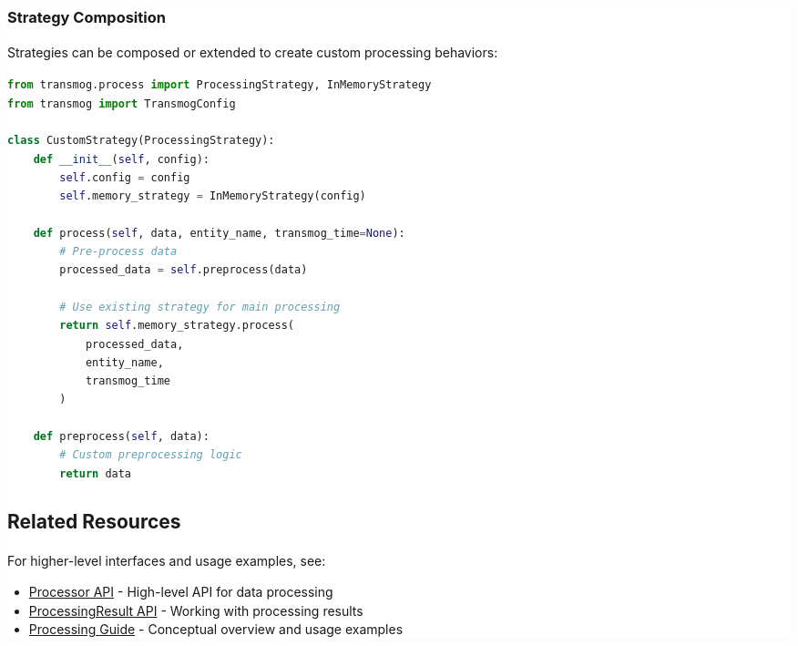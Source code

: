 ### Strategy Composition

Strategies can be composed or extended to create custom processing behaviors:

```python
from transmog.process import ProcessingStrategy, InMemoryStrategy
from transmog import TransmogConfig

class CustomStrategy(ProcessingStrategy):
    def __init__(self, config):
        self.config = config
        self.memory_strategy = InMemoryStrategy(config)

    def process(self, data, entity_name, transmog_time=None):
        # Pre-process data
        processed_data = self.preprocess(data)

        # Use existing strategy for main processing
        return self.memory_strategy.process(
            processed_data,
            entity_name,
            transmog_time
        )

    def preprocess(self, data):
        # Custom preprocessing logic
        return data
```

## Related Resources

For higher-level interfaces and usage examples, see:

- [Processor API](processor.md) - High-level API for data processing
- [ProcessingResult API](processing-result.md) - Working with processing results
- [Processing Guide](../user/processing/processing-overview.md) - Conceptual overview and usage examples
